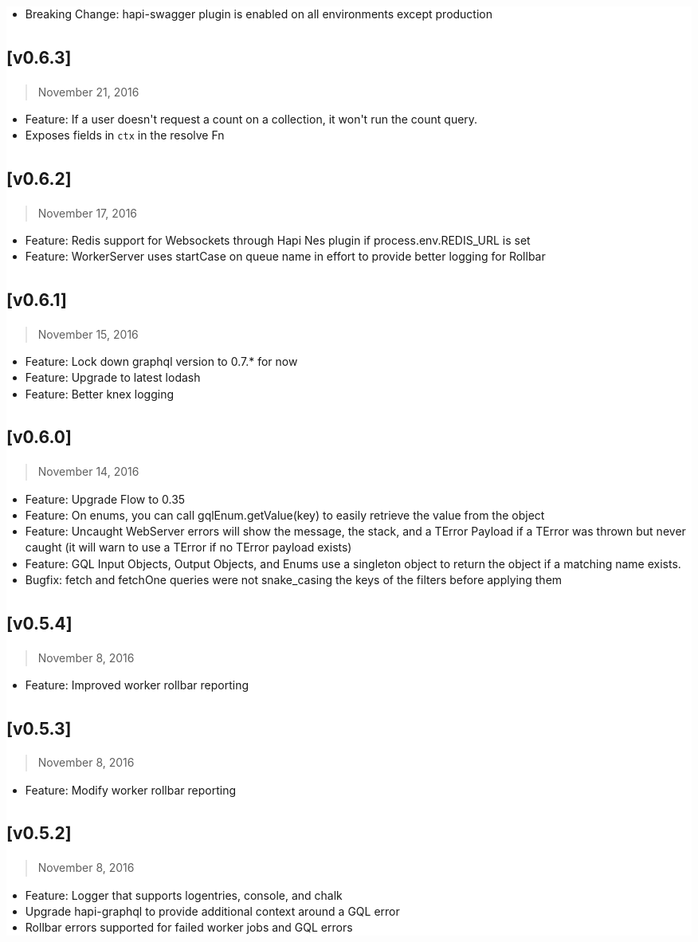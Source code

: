 - Breaking Change: hapi-swagger plugin is enabled on all environments except production

## [v0.6.3]
> November 21, 2016

- Feature: If a user doesn't request a count on a collection, it won't run the count query. 
- Exposes fields in `ctx` in the resolve Fn

## [v0.6.2]
> November 17, 2016

- Feature: Redis support for Websockets through Hapi Nes plugin if process.env.REDIS_URL is set
- Feature: WorkerServer uses startCase on queue name in effort to provide better logging for Rollbar

## [v0.6.1]
> November 15, 2016

- Feature: Lock down graphql version to 0.7.* for now
- Feature: Upgrade to latest lodash
- Feature: Better knex logging

## [v0.6.0]
> November 14, 2016

- Feature: Upgrade Flow to 0.35
- Feature: On enums, you can call gqlEnum.getValue(key) to easily retrieve the value from the object
- Feature: Uncaught WebServer errors will show the message, the stack, and a TError Payload if a TError was thrown but never caught (it will warn to use a TError if no TError payload exists)
- Feature: GQL Input Objects, Output Objects, and Enums use a singleton object to return the object if a matching name exists.
- Bugfix: fetch and fetchOne queries were not snake_casing the keys of the filters before applying them

## [v0.5.4]
> November 8, 2016

- Feature: Improved worker rollbar reporting


## [v0.5.3]
> November 8, 2016

- Feature: Modify worker rollbar reporting

## [v0.5.2]
> November 8, 2016

- Feature: Logger that supports logentries, console, and chalk
- Upgrade hapi-graphql to provide additional context around a GQL error
- Rollbar errors supported for failed worker jobs and GQL errors
